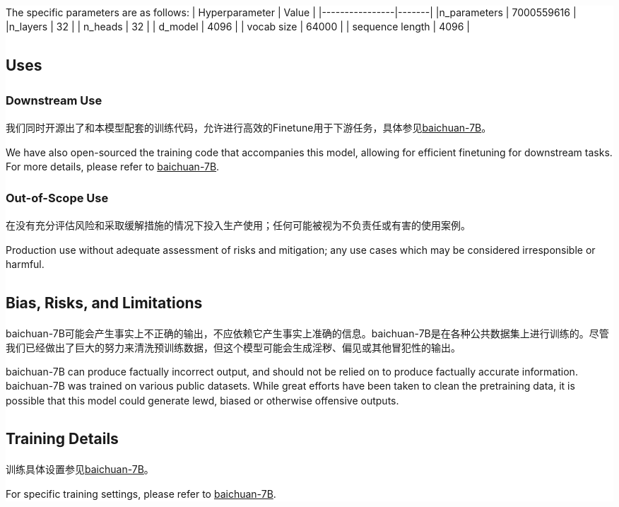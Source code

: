 The specific parameters are as follows:
| Hyperparameter | Value |
|----------------|-------|
|n_parameters | 7000559616 |
|n_layers | 32 |
| n_heads | 32 |
| d_model | 4096 |
| vocab size | 64000 |
| sequence length | 4096 |

## Uses



### Downstream Use 


我们同时开源出了和本模型配套的训练代码，允许进行高效的Finetune用于下游任务，具体参见[baichuan-7B](https://github.com/baichuan-inc/baichuan-7B)。

We have also open-sourced the training code that accompanies this model, allowing for efficient finetuning for downstream tasks. For more details, please refer to [baichuan-7B](https://github.com/baichuan-inc/baichuan-7B).

### Out-of-Scope Use


在没有充分评估风险和采取缓解措施的情况下投入生产使用；任何可能被视为不负责任或有害的使用案例。

Production use without adequate assessment of risks and mitigation; any use cases which may be considered irresponsible or harmful.

## Bias, Risks, and Limitations



baichuan-7B可能会产生事实上不正确的输出，不应依赖它产生事实上准确的信息。baichuan-7B是在各种公共数据集上进行训练的。尽管我们已经做出了巨大的努力来清洗预训练数据，但这个模型可能会生成淫秽、偏见或其他冒犯性的输出。

baichuan-7B can produce factually incorrect output, and should not be relied on to produce factually accurate information. baichuan-7B was trained on various public datasets. While great efforts have been taken to clean the pretraining data, it is possible that this model could generate lewd, biased or otherwise offensive outputs.

## Training Details

训练具体设置参见[baichuan-7B](https://github.com/baichuan-inc/baichuan-7B)。

For specific training settings, please refer to [baichuan-7B](https://github.com/baichuan-inc/baichuan-7B).
